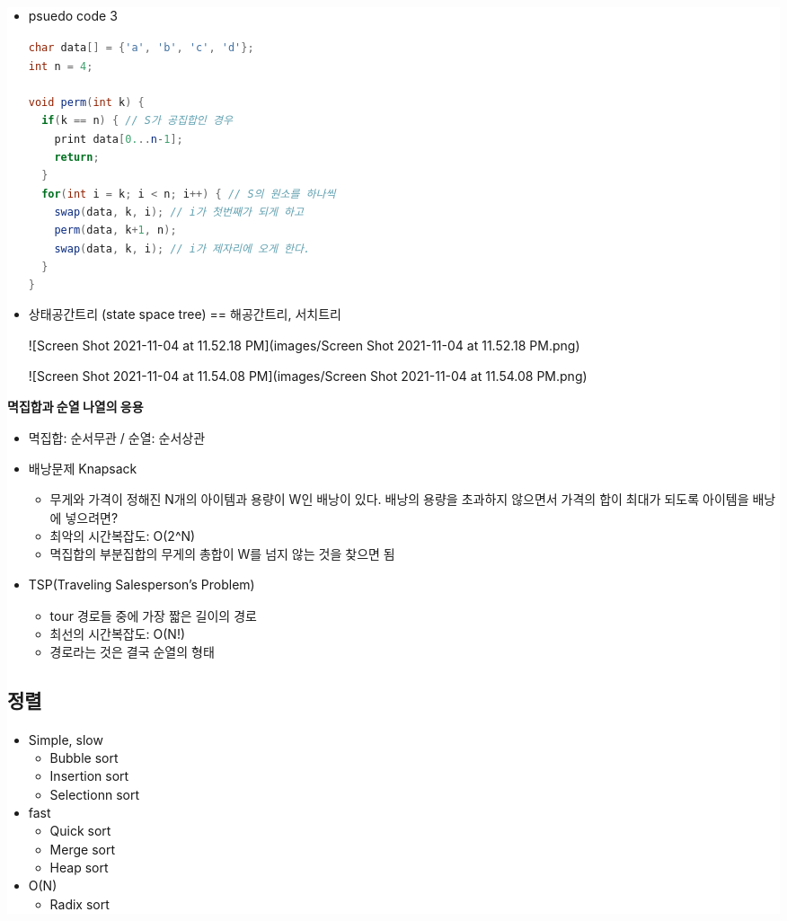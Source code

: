 - psuedo code 3

  ```java
  char data[] = {'a', 'b', 'c', 'd'};
  int n = 4;
  
  void perm(int k) {
    if(k == n) { // S가 공집합인 경우
      print data[0...n-1];
      return;
    }
    for(int i = k; i < n; i++) { // S의 원소를 하나씩
      swap(data, k, i); // i가 첫번째가 되게 하고
      perm(data, k+1, n); 
      swap(data, k, i); // i가 제자리에 오게 한다.
    }
  }
  ```

- 상태공간트리 (state space tree) == 해공간트리, 서치트리

  ![Screen Shot 2021-11-04 at 11.52.18 PM](images/Screen Shot 2021-11-04 at 11.52.18 PM.png)

  ![Screen Shot 2021-11-04 at 11.54.08 PM](images/Screen Shot 2021-11-04 at 11.54.08 PM.png)




**멱집합과 순열 나열의 응용**

- 멱집합: 순서무관 / 순열: 순서상관

- 배낭문제 Knapsack
  - 무게와 가격이 정해진 N개의 아이템과 용량이 W인 배낭이 있다. 배낭의 용량을 초과하지 않으면서 가격의 합이 최대가 되도록 아이템을 배낭에 넣으려면?
  - 최악의 시간복잡도: O(2^N)
  - 멱집합의 부분집합의 무게의 총합이 W를 넘지 않는 것을 찾으면 됨
- TSP(Traveling Salesperson’s Problem)
  - tour 경로들 중에 가장 짧은 길이의 경로
  - 최선의 시간복잡도: O(N!)
  - 경로라는 것은 결국 순열의 형태



## 정렬

- Simple, slow
  - Bubble sort
  - Insertion sort
  - Selectionn sort
- fast
  - Quick sort
  - Merge sort
  - Heap sort
- O(N)
  - Radix sort
